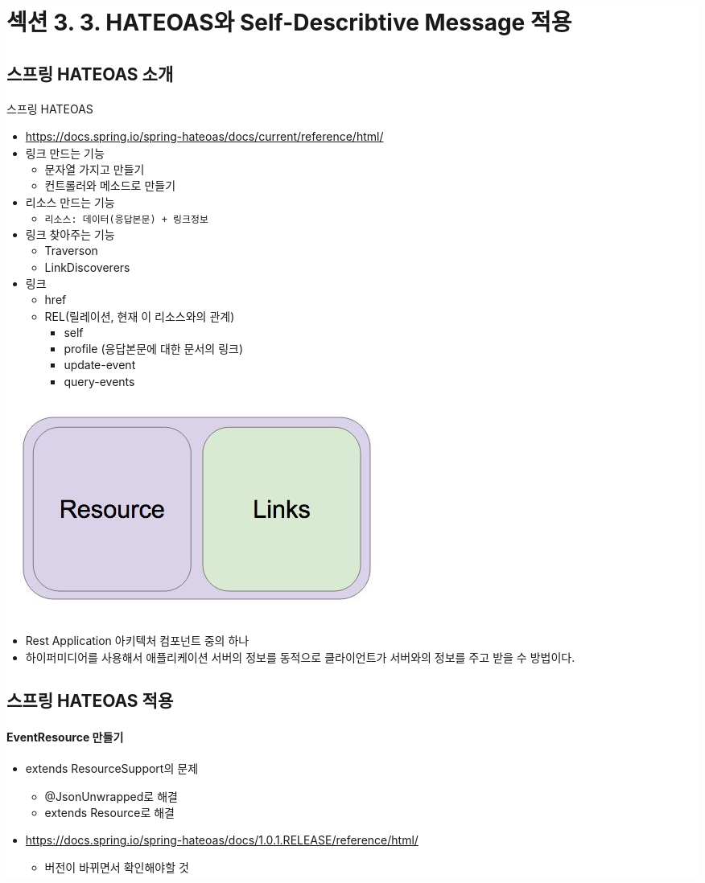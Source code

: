 # 섹션 3. 3. HATEOAS와 Self-Describtive Message 적용

## 스프링 HATEOAS 소개

스프링 HATEOAS
* https://docs.spring.io/spring-hateoas/docs/current/reference/html/
* 링크 만드는 기능
  * 문자열 가지고 만들기
  * 컨트롤러와 메소드로 만들기
* 리소스 만드는 기능
  * `리소스: 데이터(응답본문) + 링크정보`
* 링크 찾아주는 기능
  * Traverson
  * LinkDiscoverers
* 링크
  * href
  * REL(릴레이션, 현재 이 리소스와의 관계)
    * self
    * profile (응답본문에 대한 문서의 링크)
    * update-event
    * query-events

![](img/2021-02-16-18-37-24.png)

* Rest Application 아키텍처 컴포넌트 중의 하나
* 하이퍼미디어를 사용해서 애플리케이션 서버의 정보를 동적으로 클라이언트가 서버와의 정보를 주고 받을 수 방법이다.


## 스프링 HATEOAS 적용

#### EventResource 만들기
* extends ResourceSupport의 문제 
  * @JsonUnwrapped로 해결
  * extends Resource<T>로 해결

* https://docs.spring.io/spring-hateoas/docs/1.0.1.RELEASE/reference/html/
  * 버전이 바뀌면서 확인해야할 것
